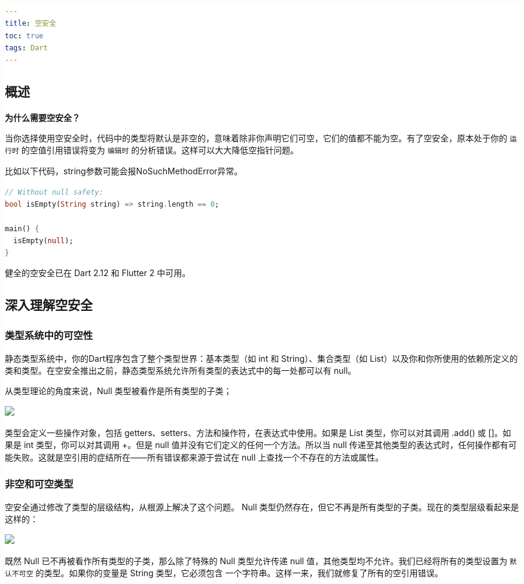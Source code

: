 ```yaml
---
title: 空安全
toc: true
tags: Dart
---
```




## 概述

**为什么需要空安全？**

当你选择使用空安全时，代码中的类型将默认是非空的，意味着除非你声明它们可空，它们的值都不能为空。有了空安全，原本处于你的 `运行时` 的空值引用错误将变为 `编辑时` 的分析错误。这样可以大大降低空指针问题。

比如以下代码，string参数可能会报NoSuchMethodError异常。

```dart
// Without null safety:
bool isEmpty(String string) => string.length == 0;

main() {
  isEmpty(null);
}

```

健全的空安全已在 Dart 2.12 和 Flutter 2 中可用。


## 深入理解空安全

### 类型系统中的可空性

静态类型系统中，你的Dart程序包含了整个类型世界：基本类型（如 int 和 String）、集合类型（如 List）以及你和你所使用的依赖所定义的类和类型。在空安全推出之前，静态类型系统允许所有类型的表达式中的每一处都可以有 null。

从类型理论的角度来说，Null 类型被看作是所有类型的子类；

![](./hierarchy-before.png)

类型会定义一些操作对象，包括 getters、setters、方法和操作符，在表达式中使用。如果是 List 类型，你可以对其调用 .add() 或 []。如果是 int 类型，你可以对其调用 +。但是 null 值并没有它们定义的任何一个方法。所以当 null 传递至其他类型的表达式时，任何操作都有可能失败。这就是空引用的症结所在——所有错误都来源于尝试在 null 上查找一个不存在的方法或属性。


### 非空和可空类型

空安全通过修改了类型的层级结构，从根源上解决了这个问题。 Null 类型仍然存在，但它不再是所有类型的子类。现在的类型层级看起来是这样的：

![](./hierarchy-after.png)

既然 Null 已不再被看作所有类型的子类，那么除了特殊的 Null 类型允许传递 null 值，其他类型均不允许。我们已经将所有的类型设置为 `默认不可空` 的类型。如果你的变量是 String 类型，它必须包含 一个字符串。这样一来，我们就修复了所有的空引用错误。
